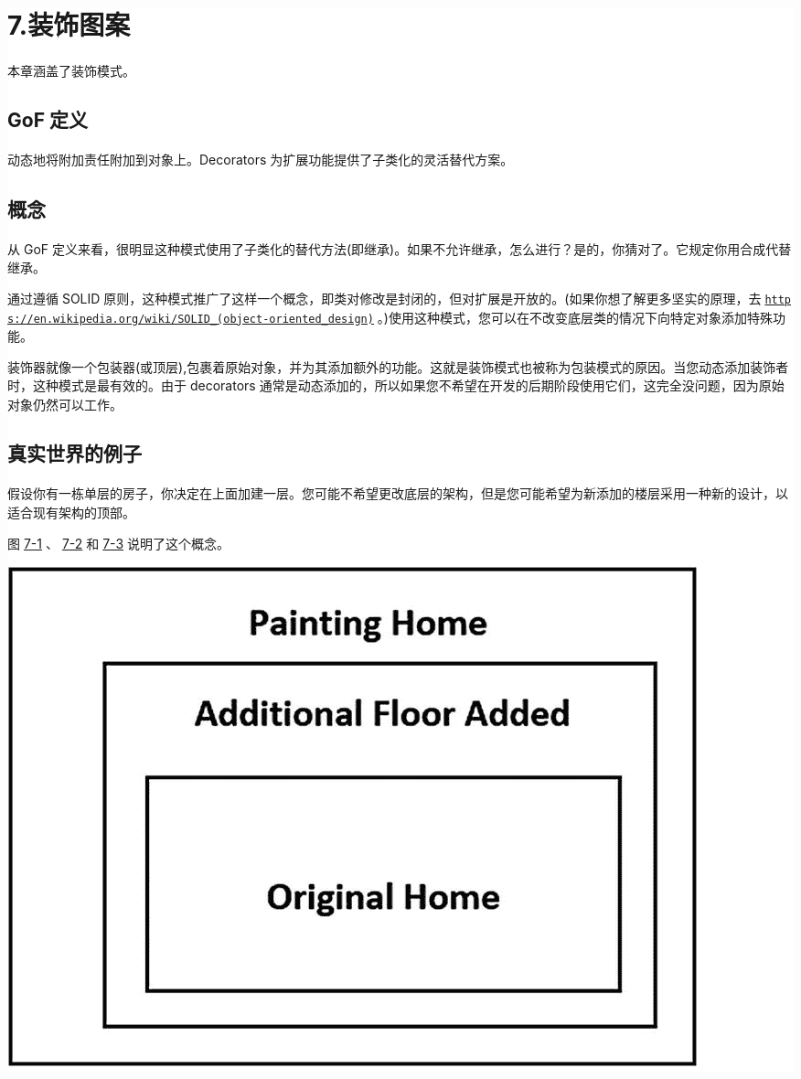 # 7.装饰图案

本章涵盖了装饰模式。

## GoF 定义

动态地将附加责任附加到对象上。Decorators 为扩展功能提供了子类化的灵活替代方案。

## 概念

从 GoF 定义来看，很明显这种模式使用了子类化的替代方法(即继承)。如果不允许继承，怎么进行？是的，你猜对了。它规定你用合成代替继承。

通过遵循 SOLID 原则，这种模式推广了这样一个概念，即类对修改是封闭的，但对扩展是开放的。(如果你想了解更多坚实的原理，去 [`https://en.wikipedia.org/wiki/SOLID_(object-oriented_design)`](https://en.wikipedia.org/wiki/SOLID_%2528object-oriented_design%2529) 。)使用这种模式，您可以在不改变底层类的情况下向特定对象添加特殊功能。

装饰器就像一个包装器(或顶层),包裹着原始对象，并为其添加额外的功能。这就是装饰模式也被称为包装模式的原因。当您动态添加装饰者时，这种模式是最有效的。由于 decorators 通常是动态添加的，所以如果您不希望在开发的后期阶段使用它们，这完全没问题，因为原始对象仍然可以工作。

## 真实世界的例子

假设你有一栋单层的房子，你决定在上面加建一层。您可能不希望更改底层的架构，但是您可能希望为新添加的楼层采用一种新的设计，以适合现有架构的顶部。

图 [7-1](#Fig1) 、 [7-2](#Fig2) 和 [7-3](#Fig3) 说明了这个概念。

![img/463942_2_En_7_Fig3_HTML.jpg](img/463942_2_En_7_Fig3_HTML.jpg)
